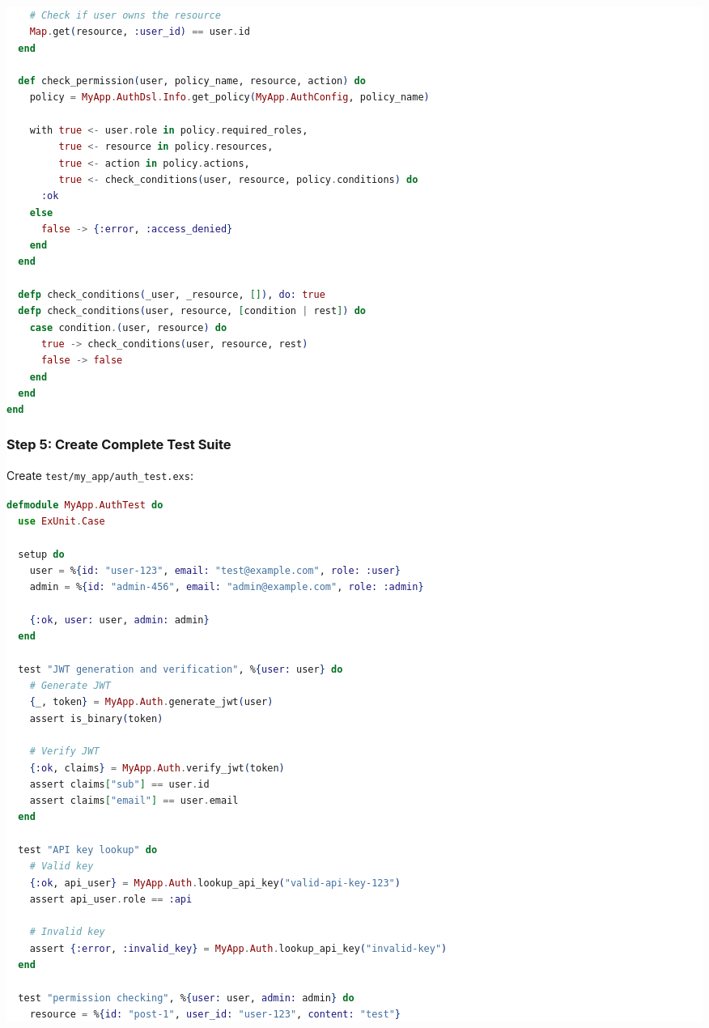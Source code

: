 ```elixir
    # Check if user owns the resource
    Map.get(resource, :user_id) == user.id
  end

  def check_permission(user, policy_name, resource, action) do
    policy = MyApp.AuthDsl.Info.get_policy(MyApp.AuthConfig, policy_name)
    
    with true <- user.role in policy.required_roles,
         true <- resource in policy.resources,
         true <- action in policy.actions,
         true <- check_conditions(user, resource, policy.conditions) do
      :ok
    else
      false -> {:error, :access_denied}
    end
  end

  defp check_conditions(_user, _resource, []), do: true
  defp check_conditions(user, resource, [condition | rest]) do
    case condition.(user, resource) do
      true -> check_conditions(user, resource, rest)
      false -> false
    end
  end
end
```

### Step 5: Create Complete Test Suite
Create `test/my_app/auth_test.exs`:

```elixir
defmodule MyApp.AuthTest do
  use ExUnit.Case

  setup do
    user = %{id: "user-123", email: "test@example.com", role: :user}
    admin = %{id: "admin-456", email: "admin@example.com", role: :admin}
    
    {:ok, user: user, admin: admin}
  end

  test "JWT generation and verification", %{user: user} do
    # Generate JWT
    {_, token} = MyApp.Auth.generate_jwt(user)
    assert is_binary(token)

    # Verify JWT
    {:ok, claims} = MyApp.Auth.verify_jwt(token)
    assert claims["sub"] == user.id
    assert claims["email"] == user.email
  end

  test "API key lookup" do
    # Valid key
    {:ok, api_user} = MyApp.Auth.lookup_api_key("valid-api-key-123")
    assert api_user.role == :api

    # Invalid key
    assert {:error, :invalid_key} = MyApp.Auth.lookup_api_key("invalid-key")
  end

  test "permission checking", %{user: user, admin: admin} do
    resource = %{id: "post-1", user_id: "user-123", content: "test"}
```